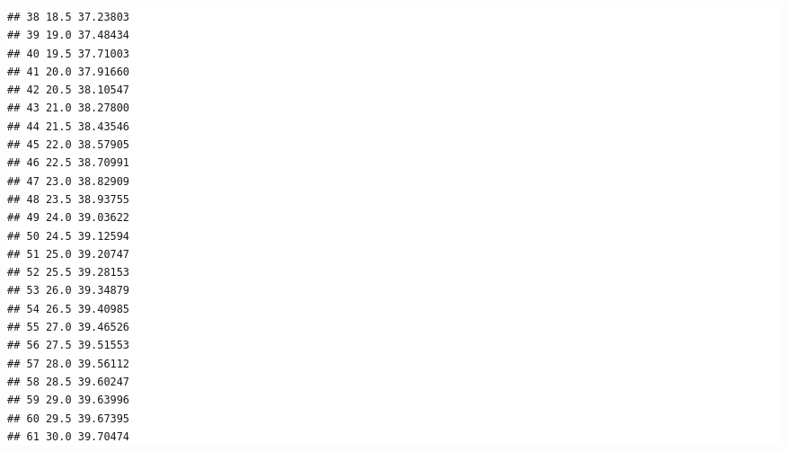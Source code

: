     ## 38 18.5 37.23803
    ## 39 19.0 37.48434
    ## 40 19.5 37.71003
    ## 41 20.0 37.91660
    ## 42 20.5 38.10547
    ## 43 21.0 38.27800
    ## 44 21.5 38.43546
    ## 45 22.0 38.57905
    ## 46 22.5 38.70991
    ## 47 23.0 38.82909
    ## 48 23.5 38.93755
    ## 49 24.0 39.03622
    ## 50 24.5 39.12594
    ## 51 25.0 39.20747
    ## 52 25.5 39.28153
    ## 53 26.0 39.34879
    ## 54 26.5 39.40985
    ## 55 27.0 39.46526
    ## 56 27.5 39.51553
    ## 57 28.0 39.56112
    ## 58 28.5 39.60247
    ## 59 29.0 39.63996
    ## 60 29.5 39.67395
    ## 61 30.0 39.70474
